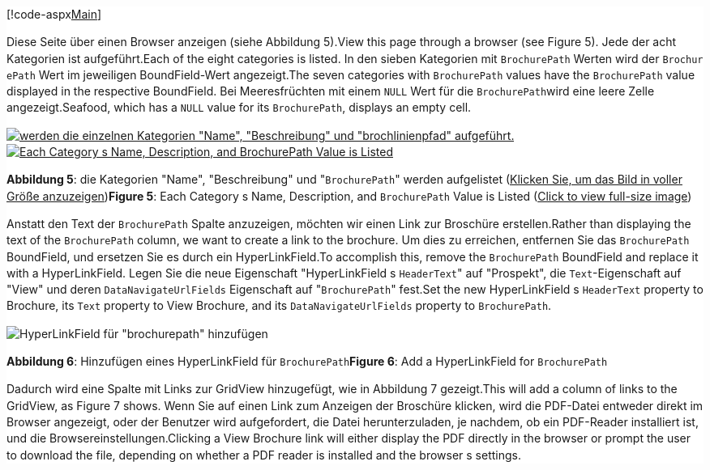 [!code-aspx[Main](displaying-binary-data-in-the-data-web-controls-cs/samples/sample1.aspx)]

<span data-ttu-id="a6b9c-154">Diese Seite über einen Browser anzeigen (siehe Abbildung 5).</span><span class="sxs-lookup"><span data-stu-id="a6b9c-154">View this page through a browser (see Figure 5).</span></span> <span data-ttu-id="a6b9c-155">Jede der acht Kategorien ist aufgeführt.</span><span class="sxs-lookup"><span data-stu-id="a6b9c-155">Each of the eight categories is listed.</span></span> <span data-ttu-id="a6b9c-156">In den sieben Kategorien mit `BrochurePath` Werten wird der `BrochurePath` Wert im jeweiligen BoundField-Wert angezeigt.</span><span class="sxs-lookup"><span data-stu-id="a6b9c-156">The seven categories with `BrochurePath` values have the `BrochurePath` value displayed in the respective BoundField.</span></span> <span data-ttu-id="a6b9c-157">Bei Meeresfrüchten mit einem `NULL` Wert für die `BrochurePath`wird eine leere Zelle angezeigt.</span><span class="sxs-lookup"><span data-stu-id="a6b9c-157">Seafood, which has a `NULL` value for its `BrochurePath`, displays an empty cell.</span></span>

<span data-ttu-id="a6b9c-158">[![werden die einzelnen Kategorien "Name", "Beschreibung" und "brochlinienpfad" aufgeführt.](displaying-binary-data-in-the-data-web-controls-cs/_static/image5.gif)](displaying-binary-data-in-the-data-web-controls-cs/_static/image9.png)</span><span class="sxs-lookup"><span data-stu-id="a6b9c-158">[![Each Category s Name, Description, and BrochurePath Value is Listed](displaying-binary-data-in-the-data-web-controls-cs/_static/image5.gif)](displaying-binary-data-in-the-data-web-controls-cs/_static/image9.png)</span></span>

<span data-ttu-id="a6b9c-159">**Abbildung 5**: die Kategorien "Name", "Beschreibung" und "`BrochurePath`" werden aufgelistet ([Klicken Sie, um das Bild in voller Größe anzuzeigen](displaying-binary-data-in-the-data-web-controls-cs/_static/image10.png))</span><span class="sxs-lookup"><span data-stu-id="a6b9c-159">**Figure 5**: Each Category s Name, Description, and `BrochurePath` Value is Listed ([Click to view full-size image](displaying-binary-data-in-the-data-web-controls-cs/_static/image10.png))</span></span>

<span data-ttu-id="a6b9c-160">Anstatt den Text der `BrochurePath` Spalte anzuzeigen, möchten wir einen Link zur Broschüre erstellen.</span><span class="sxs-lookup"><span data-stu-id="a6b9c-160">Rather than displaying the text of the `BrochurePath` column, we want to create a link to the brochure.</span></span> <span data-ttu-id="a6b9c-161">Um dies zu erreichen, entfernen Sie das `BrochurePath` BoundField, und ersetzen Sie es durch ein HyperLinkField.</span><span class="sxs-lookup"><span data-stu-id="a6b9c-161">To accomplish this, remove the `BrochurePath` BoundField and replace it with a HyperLinkField.</span></span> <span data-ttu-id="a6b9c-162">Legen Sie die neue Eigenschaft "HyperLinkField s `HeaderText`" auf "Prospekt", die `Text`-Eigenschaft auf "View" und deren `DataNavigateUrlFields` Eigenschaft auf "`BrochurePath`" fest.</span><span class="sxs-lookup"><span data-stu-id="a6b9c-162">Set the new HyperLinkField s `HeaderText` property to Brochure, its `Text` property to View Brochure, and its `DataNavigateUrlFields` property to `BrochurePath`.</span></span>

![HyperLinkField für "brochurepath" hinzufügen](displaying-binary-data-in-the-data-web-controls-cs/_static/image6.gif)

<span data-ttu-id="a6b9c-164">**Abbildung 6**: Hinzufügen eines HyperLinkField für `BrochurePath`</span><span class="sxs-lookup"><span data-stu-id="a6b9c-164">**Figure 6**: Add a HyperLinkField for `BrochurePath`</span></span>

<span data-ttu-id="a6b9c-165">Dadurch wird eine Spalte mit Links zur GridView hinzugefügt, wie in Abbildung 7 gezeigt.</span><span class="sxs-lookup"><span data-stu-id="a6b9c-165">This will add a column of links to the GridView, as Figure 7 shows.</span></span> <span data-ttu-id="a6b9c-166">Wenn Sie auf einen Link zum Anzeigen der Broschüre klicken, wird die PDF-Datei entweder direkt im Browser angezeigt, oder der Benutzer wird aufgefordert, die Datei herunterzuladen, je nachdem, ob ein PDF-Reader installiert ist, und die Browsereinstellungen.</span><span class="sxs-lookup"><span data-stu-id="a6b9c-166">Clicking a View Brochure link will either display the PDF directly in the browser or prompt the user to download the file, depending on whether a PDF reader is installed and the browser s settings.</span></span>
